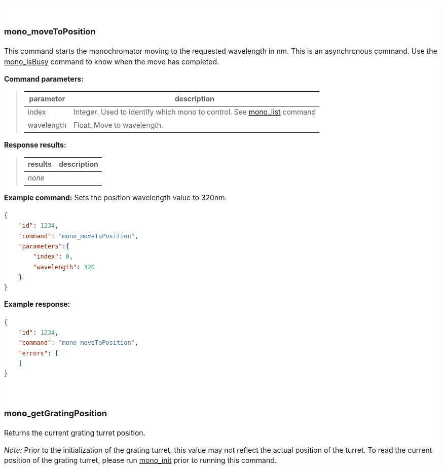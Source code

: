 <div style="page-break-before:always">&nbsp;</div>
<p></p>

### <a id="mono_movetoposition"></a>mono_moveToPosition

This command starts the monochromator moving to the requested wavelength in nm. This is an asynchronous command. Use the [mono_isBusy](#mono_isbusy) command to know when the move has completed.  

**Command parameters:**
>| parameter  | description   |
>|---|---|
>| index | Integer. Used to identify which mono to control. See [mono_list](#mono_list) command|
>|wavelength| Float. Move to wavelength.|

**Response results:**
>| results | description |
>|---|---|
>|_none_||

**Example command:**
Sets the position wavelength value to 320nm.  

```json
{
    "id": 1234,
    "command": "mono_moveToPosition",
    "parameters":{
        "index": 0,
        "wavelength": 320
    }
}
```

**Example response:**

```json
{
    "id": 1234,
    "command": "mono_moveToPosition",
    "errors": [
    ]
}
```


<div style="page-break-before:always">&nbsp;</div>
<p></p>


### <a id="mono_getgratingposition"></a>mono_getGratingPosition

Returns the current grating turret position.

_Note:_ Prior to the initialization of the grating turret, this value may not reflect the actual position of the turret. To read the current position of the grating turret, please run [mono_init](#mono_init) prior to running this command.

